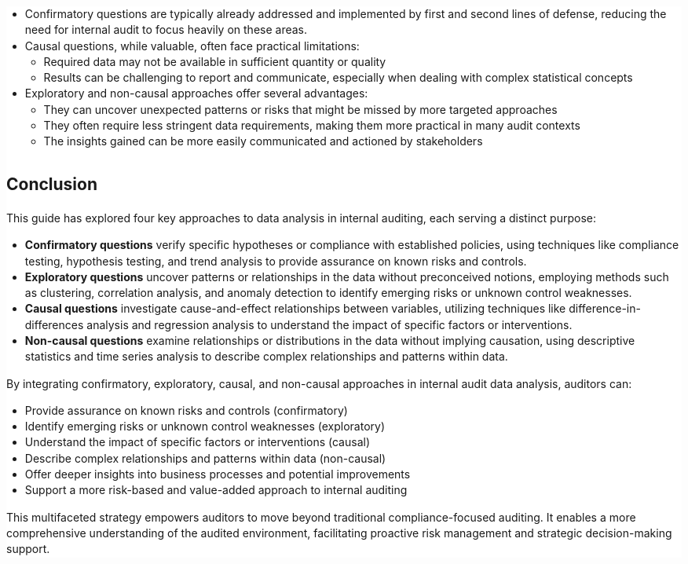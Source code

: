 - Confirmatory questions are typically already addressed and implemented by first and second lines of defense, reducing the need for internal audit to focus heavily on these areas.
- Causal questions, while valuable, often face practical limitations:
	- Required data may not be available in sufficient quantity or quality
	- Results can be challenging to report and communicate, especially when dealing with complex statistical concepts
- Exploratory and non-causal approaches offer several advantages:
	- They can uncover unexpected patterns or risks that might be missed by more targeted approaches
	- They often require less stringent data requirements, making them more practical in many audit contexts
	- The insights gained can be more easily communicated and actioned by stakeholders


## Conclusion

This guide has explored four key approaches to data analysis in internal auditing, each serving a distinct purpose:
- **Confirmatory questions** verify specific hypotheses or compliance with established policies, using techniques like compliance testing, hypothesis testing, and trend analysis to provide assurance on known risks and controls.
- **Exploratory questions** uncover patterns or relationships in the data without preconceived notions, employing methods such as clustering, correlation analysis, and anomaly detection to identify emerging risks or unknown control weaknesses.
- **Causal questions** investigate cause-and-effect relationships between variables, utilizing techniques like difference-in-differences analysis and regression analysis to understand the impact of specific factors or interventions.
- **Non-causal questions** examine relationships or distributions in the data without implying causation, using descriptive statistics and time series analysis to describe complex relationships and patterns within data.

By integrating confirmatory, exploratory, causal, and non-causal approaches in internal audit data analysis, auditors can:
- Provide assurance on known risks and controls (confirmatory)
- Identify emerging risks or unknown control weaknesses (exploratory)
- Understand the impact of specific factors or interventions (causal)
- Describe complex relationships and patterns within data (non-causal)
- Offer deeper insights into business processes and potential improvements
- Support a more risk-based and value-added approach to internal auditing

This multifaceted strategy empowers auditors to move beyond traditional compliance-focused auditing. It enables a more comprehensive understanding of the audited environment, facilitating proactive risk management and strategic decision-making support.